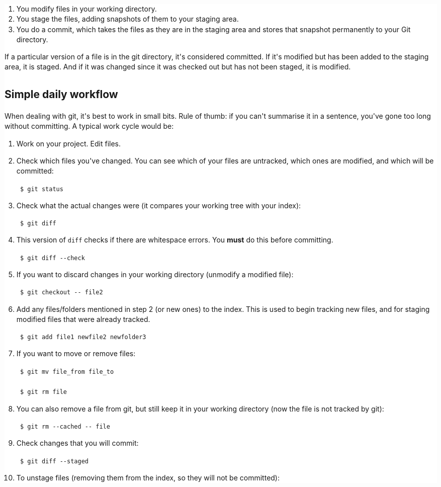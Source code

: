 1. You modify files in your working directory.
2. You stage the files, adding snapshots of them to your staging area.
3. You do a commit, which takes the files as they are in the staging area and
   stores that snapshot permanently to your Git directory.

If a particular version of a file is in the git directory, it's considered
committed. If it's modified but has been added to the staging area, it is
staged. And if it was changed since it was checked out but has not been
staged, it is modified.

## Simple daily workflow

When dealing with git, it's best to work in small bits. Rule of thumb: if you
can't summarise it in a sentence, you've gone too long without committing. A
typical work cycle would be:

1. Work on your project. Edit files.

2. Check which files you've changed. You can see which of your files are
   untracked, which ones are modified, and which will be committed:

        $ git status

3. Check what the actual changes were (it compares your working tree with your
   index):

        $ git diff

4. This version of `diff` checks if there are whitespace errors. You **must**
   do this before committing.

        $ git diff --check

5. If you want to discard changes in your working directory (unmodify a
   modified file):

        $ git checkout -- file2

6. Add any files/folders mentioned in step 2 (or new ones) to the index. This
   is used to begin tracking new files, and for staging modified files that
   were already tracked.

        $ git add file1 newfile2 newfolder3

7. If you want to move or remove files:

        $ git mv file_from file_to

        $ git rm file

8. You can also remove a file from git, but still keep it in your working
   directory (now the file is not tracked by git):

        $ git rm --cached -- file

9. Check changes that you will commit:

        $ git diff --staged

10. To unstage files (removing them from the index, so they will not be
   committed):
